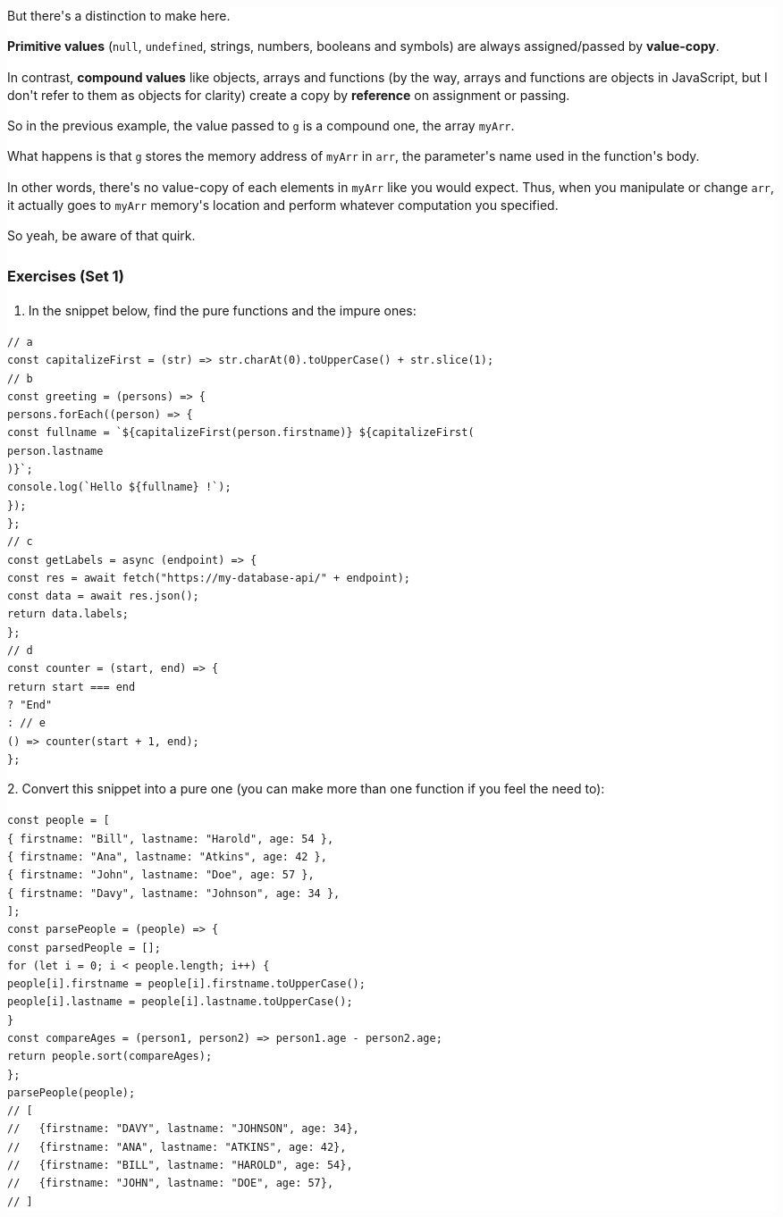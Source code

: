 <p>But there's a distinction to make here.</p>
<p><strong>Primitive values</strong> (<code>null</code>, <code>undefined</code>, strings, numbers, booleans and symbols) are always assigned/passed by <strong>value-copy</strong>.</p>
<p>In contrast, <strong>compound values</strong> like objects, arrays and functions (by the way, arrays and functions are objects in JavaScript, but I don't refer to them as objects for clarity) create a copy by <strong>reference</strong> on assignment or passing.</p>
<p>So in the previous example, the value passed to <code>g</code> is a compound one, the array <code>myArr</code>.</p>
<p>What happens is that <code>g</code> stores the memory address of <code>myArr</code> in <code>arr</code>, the parameter's name used in the function's body.</p>
<p>In other words, there's no value-copy of each elements in <code>myArr</code> like you would expect. Thus, when you manipulate or change <code>arr</code>, it actually goes to <code>myArr</code> memory's location and perform whatever computation you specified.</p>
<p>So yeah, be aware of that quirk.</p>
<h3 id="exercises-set-1-">Exercises (Set 1)</h3>
<ol>
<li>In the snippet below, find the pure functions and the impure ones:</li>
</ol><pre><code class="language-js">// a
const capitalizeFirst = (str) =&gt; str.charAt(0).toUpperCase() + str.slice(1);
// b
const greeting = (persons) =&gt; {
persons.forEach((person) =&gt; {
const fullname = `${capitalizeFirst(person.firstname)} ${capitalizeFirst(
person.lastname
)}`;
console.log(`Hello ${fullname} !`);
});
};
// c
const getLabels = async (endpoint) =&gt; {
const res = await fetch("https://my-database-api/" + endpoint);
const data = await res.json();
return data.labels;
};
// d
const counter = (start, end) =&gt; {
return start === end
? "End"
: // e
() =&gt; counter(start + 1, end);
};</code></pre>
<p>2. Convert this snippet into a pure one (you can make more than one function if you feel the need to):</p><pre><code class="language-js">const people = [
{ firstname: "Bill", lastname: "Harold", age: 54 },
{ firstname: "Ana", lastname: "Atkins", age: 42 },
{ firstname: "John", lastname: "Doe", age: 57 },
{ firstname: "Davy", lastname: "Johnson", age: 34 },
];
const parsePeople = (people) =&gt; {
const parsedPeople = [];
for (let i = 0; i &lt; people.length; i++) {
people[i].firstname = people[i].firstname.toUpperCase();
people[i].lastname = people[i].lastname.toUpperCase();
}
const compareAges = (person1, person2) =&gt; person1.age - person2.age;
return people.sort(compareAges);
};
parsePeople(people);
// [
//   {firstname: "DAVY", lastname: "JOHNSON", age: 34},
//   {firstname: "ANA", lastname: "ATKINS", age: 42},
//   {firstname: "BILL", lastname: "HAROLD", age: 54},
//   {firstname: "JOHN", lastname: "DOE", age: 57},
// ]</code></pre>